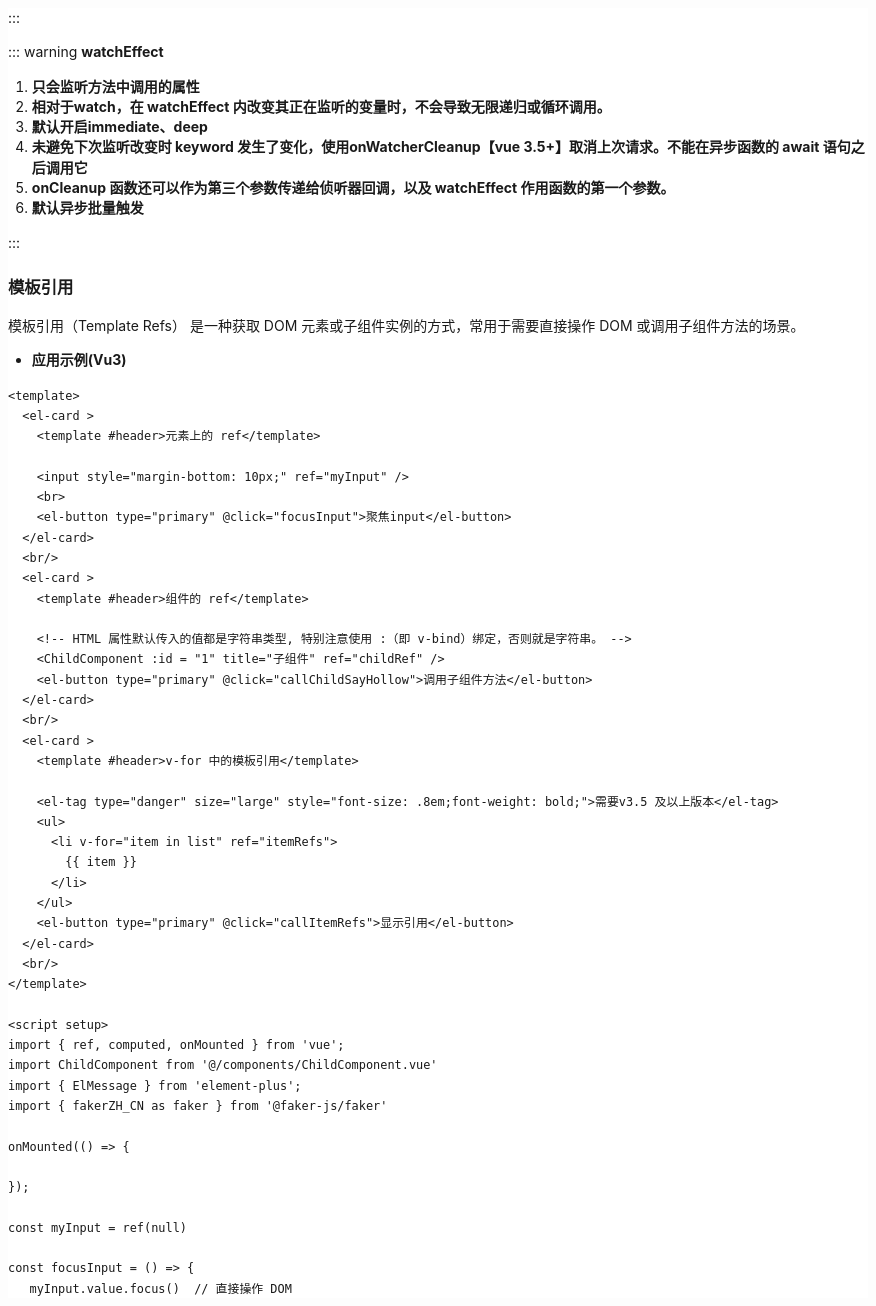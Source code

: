 :::

::: warning **watchEffect** 

1. **只会监听方法中调用的属性**
2. **相对于watch，在 watchEffect 内改变其正在监听的变量时，不会导致无限递归或循环调用。**
3. **默认开启immediate、deep**
4. **未避免下次监听改变时 keyword 发生了变化，使用onWatcherCleanup【vue 3.5+】取消上次请求。不能在异步函数的 await 语句之后调用它**
5. **onCleanup 函数还可以作为第三个参数传递给侦听器回调，以及 watchEffect 作用函数的第一个参数。**
6. **默认异步批量触发**

:::

### 模板引用

模板引用（Template Refs） 是一种获取 DOM 元素或子组件实例的方式，常用于需要直接操作 DOM 或调用子组件方法的场景。

- **应用示例(Vu3)**

``` vue
<template>
  <el-card >
    <template #header>元素上的 ref</template>
    
    <input style="margin-bottom: 10px;" ref="myInput" />
    <br>
    <el-button type="primary" @click="focusInput">聚焦input</el-button>
  </el-card>
  <br/>
  <el-card >
    <template #header>组件的 ref</template>
    
    <!-- HTML 属性默认传入的值都是字符串类型, 特别注意使用 :（即 v-bind）绑定，否则就是字符串。 -->
    <ChildComponent :id = "1" title="子组件" ref="childRef" />
    <el-button type="primary" @click="callChildSayHollow">调用子组件方法</el-button>
  </el-card>
  <br/>
  <el-card >
    <template #header>v-for 中的模板引用</template>
    
    <el-tag type="danger" size="large" style="font-size: .8em;font-weight: bold;">需要v3.5 及以上版本</el-tag>
    <ul>
      <li v-for="item in list" ref="itemRefs">
        {{ item }}
      </li>
    </ul>
    <el-button type="primary" @click="callItemRefs">显示引用</el-button>
  </el-card>
  <br/>
</template>

<script setup>
import { ref, computed, onMounted } from 'vue';
import ChildComponent from '@/components/ChildComponent.vue'
import { ElMessage } from 'element-plus';
import { fakerZH_CN as faker } from '@faker-js/faker' 

onMounted(() => {
 
});

const myInput = ref(null)

const focusInput = () => {
   myInput.value.focus()  // 直接操作 DOM
```